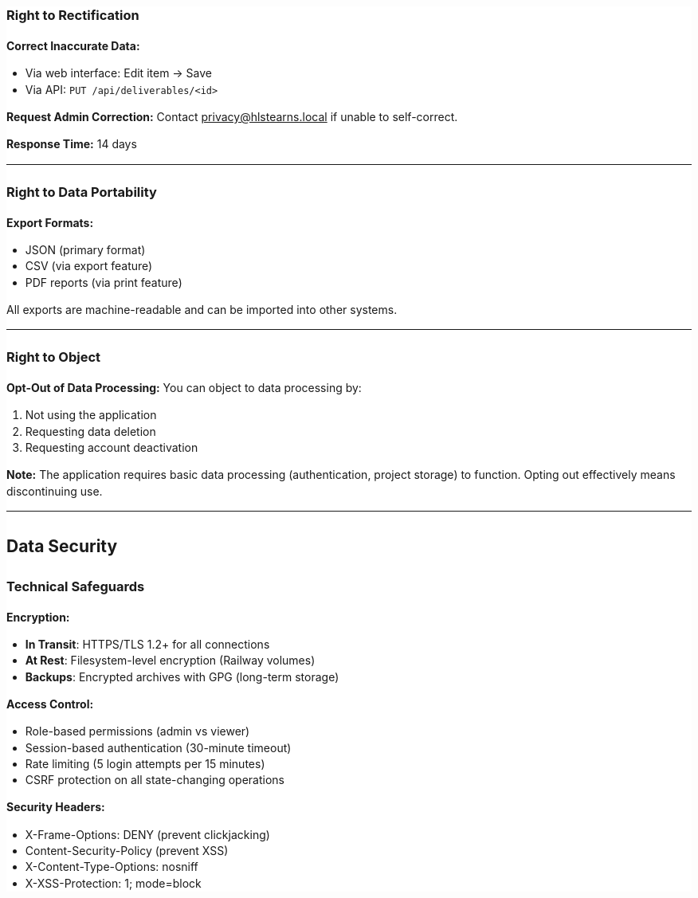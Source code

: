 ### Right to Rectification

**Correct Inaccurate Data:**
- Via web interface: Edit item → Save
- Via API: `PUT /api/deliverables/<id>`

**Request Admin Correction:**
Contact privacy@hlstearns.local if unable to self-correct.

**Response Time:** 14 days

---

### Right to Data Portability

**Export Formats:**
- JSON (primary format)
- CSV (via export feature)
- PDF reports (via print feature)

All exports are machine-readable and can be imported into other systems.

---

### Right to Object

**Opt-Out of Data Processing:**
You can object to data processing by:
1. Not using the application
2. Requesting data deletion
3. Requesting account deactivation

**Note:** The application requires basic data processing (authentication, project storage) to function. Opting out effectively means discontinuing use.

---

## Data Security

### Technical Safeguards

**Encryption:**
- **In Transit**: HTTPS/TLS 1.2+ for all connections
- **At Rest**: Filesystem-level encryption (Railway volumes)
- **Backups**: Encrypted archives with GPG (long-term storage)

**Access Control:**
- Role-based permissions (admin vs viewer)
- Session-based authentication (30-minute timeout)
- Rate limiting (5 login attempts per 15 minutes)
- CSRF protection on all state-changing operations

**Security Headers:**
- X-Frame-Options: DENY (prevent clickjacking)
- Content-Security-Policy (prevent XSS)
- X-Content-Type-Options: nosniff
- X-XSS-Protection: 1; mode=block

